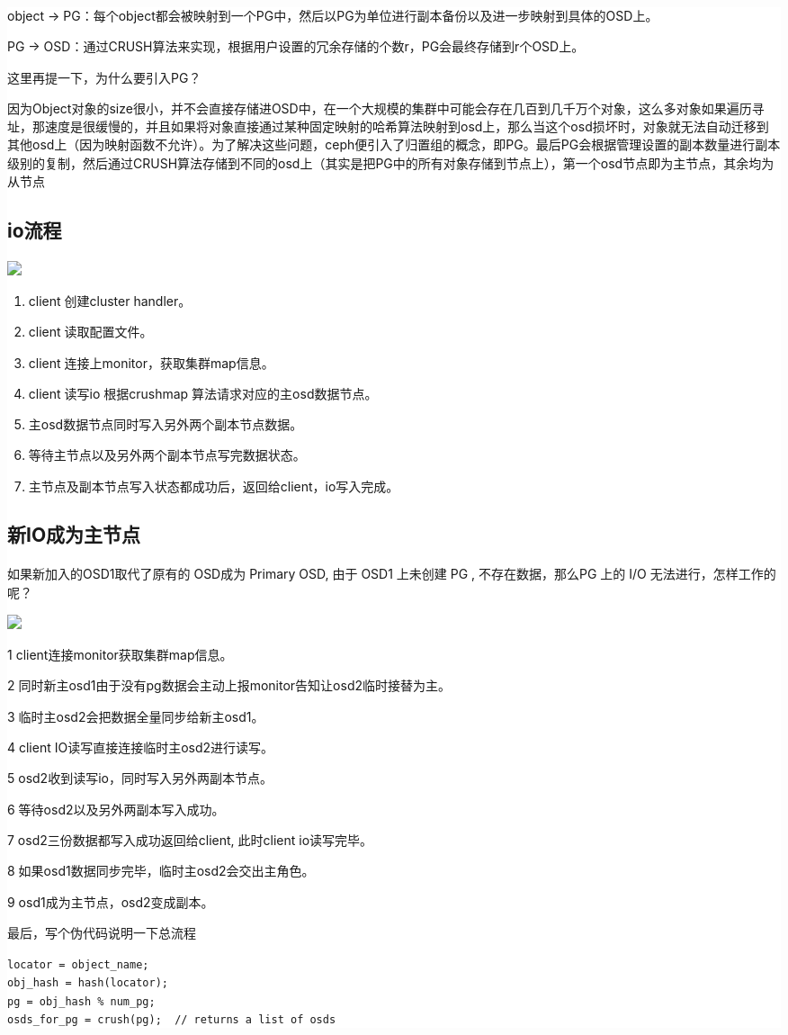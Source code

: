 object -> PG：每个object都会被映射到⼀个PG中，然后以PG为单位进⾏副本备份以及进⼀步映射到具体的OSD上。

PG -> OSD：通过CRUSH算法来实现，根据⽤户设置的冗余存储的个数r，PG会最终存储到r个OSD上。

这里再提一下，为什么要引入PG？

因为Object对象的size很⼩，并不会直接存储进OSD中，在⼀个⼤规模的集群中可能会存在⼏百到⼏千万个对象，这么多对象如果遍历寻址，那速度是很缓慢的，并且如果将对象直接通过某种固定映射的哈希算法映射到osd上，那么当这个osd损坏时，对象就⽆法⾃动迁移到其他osd上（因为映射函数不允许）。为了解决这些问题，ceph便引⼊了归置组的概念，即PG。最后PG会根据管理设置的副本数量进⾏副本级别的复制，然后通过CRUSH算法存储到不同的osd上（其实是把PG中的所有对象存储到节点上），第⼀个osd节点即为主节点，其余均为从节点

## io流程

![](https://gitee.com/hxc8/images6/raw/master/img/202407190000245.jpg)

1. client 创建cluster handler。

1. client 读取配置⽂件。

1. client 连接上monitor，获取集群map信息。

1. client 读写io 根据crushmap 算法请求对应的主osd数据节点。

1. 主osd数据节点同时写⼊另外两个副本节点数据。

1. 等待主节点以及另外两个副本节点写完数据状态。

1. 主节点及副本节点写⼊状态都成功后，返回给client，io写⼊完成。

## 新IO成为主节点

如果新加⼊的OSD1取代了原有的 OSD成为 Primary OSD, 由于 OSD1 上未创建 PG , 不存在数据，那么PG 上的 I/O ⽆法进⾏，怎样⼯作的呢？

![](https://gitee.com/hxc8/images6/raw/master/img/202407190000773.jpg)

1 client连接monitor获取集群map信息。

2 同时新主osd1由于没有pg数据会主动上报monitor告知让osd2临时接替为主。

3 临时主osd2会把数据全量同步给新主osd1。

4 client IO读写直接连接临时主osd2进⾏读写。

5 osd2收到读写io，同时写⼊另外两副本节点。

6 等待osd2以及另外两副本写⼊成功。

7 osd2三份数据都写⼊成功返回给client, 此时client io读写完毕。

8 如果osd1数据同步完毕，临时主osd2会交出主⻆⾊。

9 osd1成为主节点，osd2变成副本。

最后，写个伪代码说明一下总流程

```
locator = object_name;
obj_hash = hash(locator);
pg = obj_hash % num_pg;
osds_for_pg = crush(pg);  // returns a list of osds

```
